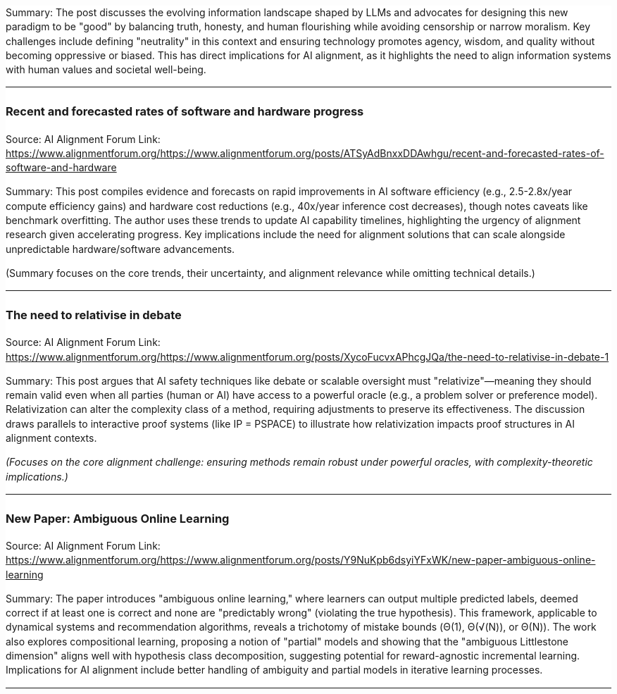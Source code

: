 Summary: The post discusses the evolving information landscape shaped by LLMs and advocates for designing this new paradigm to be "good" by balancing truth, honesty, and human flourishing while avoiding censorship or narrow moralism. Key challenges include defining "neutrality" in this context and ensuring technology promotes agency, wisdom, and quality without becoming oppressive or biased. This has direct implications for AI alignment, as it highlights the need to align information systems with human values and societal well-being.

---

### Recent and forecasted rates of software and hardware progress
Source: AI Alignment Forum
Link: https://www.alignmentforum.org/https://www.alignmentforum.org/posts/ATSyAdBnxxDDAwhgu/recent-and-forecasted-rates-of-software-and-hardware

Summary: This post compiles evidence and forecasts on rapid improvements in AI software efficiency (e.g., 2.5-2.8x/year compute efficiency gains) and hardware cost reductions (e.g., 40x/year inference cost decreases), though notes caveats like benchmark overfitting. The author uses these trends to update AI capability timelines, highlighting the urgency of alignment research given accelerating progress. Key implications include the need for alignment solutions that can scale alongside unpredictable hardware/software advancements.  

(Summary focuses on the core trends, their uncertainty, and alignment relevance while omitting technical details.)

---

### The need to relativise in debate 
Source: AI Alignment Forum
Link: https://www.alignmentforum.org/https://www.alignmentforum.org/posts/XycoFucvxAPhcgJQa/the-need-to-relativise-in-debate-1

Summary: This post argues that AI safety techniques like debate or scalable oversight must "relativize"—meaning they should remain valid even when all parties (human or AI) have access to a powerful oracle (e.g., a problem solver or preference model). Relativization can alter the complexity class of a method, requiring adjustments to preserve its effectiveness. The discussion draws parallels to interactive proof systems (like IP = PSPACE) to illustrate how relativization impacts proof structures in AI alignment contexts.  

*(Focuses on the core alignment challenge: ensuring methods remain robust under powerful oracles, with complexity-theoretic implications.)*

---

### New Paper: Ambiguous Online Learning
Source: AI Alignment Forum
Link: https://www.alignmentforum.org/https://www.alignmentforum.org/posts/Y9NuKpb6dsyiYFxWK/new-paper-ambiguous-online-learning

Summary: The paper introduces "ambiguous online learning," where learners can output multiple predicted labels, deemed correct if at least one is correct and none are "predictably wrong" (violating the true hypothesis). This framework, applicable to dynamical systems and recommendation algorithms, reveals a trichotomy of mistake bounds (Θ(1), Θ(√(N)), or Θ(N)). The work also explores compositional learning, proposing a notion of "partial" models and showing that the "ambiguous Littlestone dimension" aligns well with hypothesis class decomposition, suggesting potential for reward-agnostic incremental learning. Implications for AI alignment include better handling of ambiguity and partial models in iterative learning processes.

---